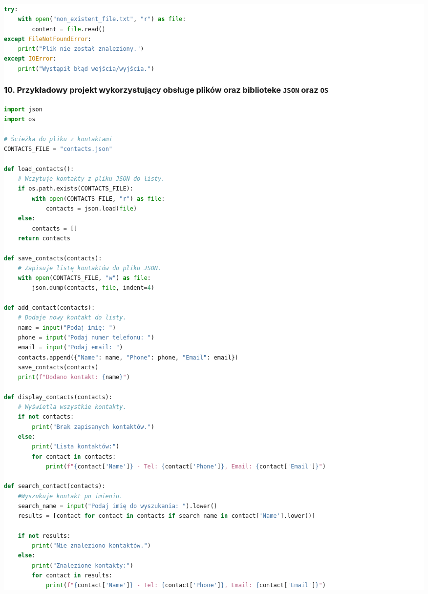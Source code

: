 ```python
try:
    with open("non_existent_file.txt", "r") as file:
        content = file.read()
except FileNotFoundError:
    print("Plik nie został znaleziony.")
except IOError:
    print("Wystąpił błąd wejścia/wyjścia.")
```

### 10. Przykładowy projekt wykorzystujący obsługe plików oraz biblioteke `JSON` oraz `OS`

```python
import json
import os

# Ścieżka do pliku z kontaktami
CONTACTS_FILE = "contacts.json"

def load_contacts():
    # Wczytuje kontakty z pliku JSON do listy.
    if os.path.exists(CONTACTS_FILE):
        with open(CONTACTS_FILE, "r") as file:
            contacts = json.load(file)
    else:
        contacts = []
    return contacts

def save_contacts(contacts):
    # Zapisuje listę kontaktów do pliku JSON.
    with open(CONTACTS_FILE, "w") as file:
        json.dump(contacts, file, indent=4)

def add_contact(contacts):
    # Dodaje nowy kontakt do listy.
    name = input("Podaj imię: ")
    phone = input("Podaj numer telefonu: ")
    email = input("Podaj email: ")
    contacts.append({"Name": name, "Phone": phone, "Email": email})
    save_contacts(contacts)
    print(f"Dodano kontakt: {name}")

def display_contacts(contacts):
    # Wyświetla wszystkie kontakty.
    if not contacts:
        print("Brak zapisanych kontaktów.")
    else:
        print("Lista kontaktów:")
        for contact in contacts:
            print(f"{contact['Name']} - Tel: {contact['Phone']}, Email: {contact['Email']}")

def search_contact(contacts):
    #Wyszukuje kontakt po imieniu.
    search_name = input("Podaj imię do wyszukania: ").lower()
    results = [contact for contact in contacts if search_name in contact['Name'].lower()]

    if not results:
        print("Nie znaleziono kontaktów.")
    else:
        print("Znalezione kontakty:")
        for contact in results:
            print(f"{contact['Name']} - Tel: {contact['Phone']}, Email: {contact['Email']}")

```
